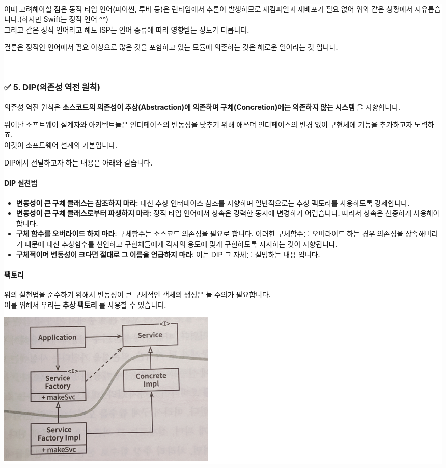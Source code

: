 이때 고려해야할 점은 동적 타입 언어(파이썬, 루비 등)은 런타임에서 추론이 발생하므로 재컴파일과 재배포가 필요 없어 위와 같은 상황에서 자유롭습니다.(하지만 Swift는 정적 언어 ^^)</br>
그리고 같은 정적 언어라고 해도 ISP는 언어 종류에 따라 영향받는 정도가 다릅니다.</br>

결론은 정적인 언어에서 필요 이상으로 많은 것을 포함하고 있는 모듈에 의존하는 것은 해로운 일이라는 것 입니다.</br>

</br>

### ✅ 5. DIP(의존성 역전 원칙)
의존성 역전 원칙은 __소스코드의 의존성이 추상(Abstraction)에 의존하며 구체(Concretion)에는 의존하지 않는 시스템__ 을 지향합니다.</br>

뛰어난 소프트웨어 설계자와 아키텍트들은 인터페이스의 변동성을 낮추기 위해 애쓰며 인터페이스의 변경 없이 구현체에 기능을 추가하고자 노력하죠.</br>
이것이 소프트웨어 설계의 기본입니다.</br>

DIP에서 전달하고자 하는 내용은 아래와 같습니다.</br>

#### DIP 실천법
- __변동성이 큰 구체 클래스는 참조하지 마라__: 대신 추상 인터페이스 참조를 지향하며 일반적으로는 추상 팩토리를 사용하도록 강제합니다.
- __변동성이 큰 구체 클래스로부터 파생하지 마라__: 정적 타입 언어에서 상속은 강력한 동시에 변경하기 어렵습니다. 따라서 상속은 신중하게 사용해야 합니다.
- __구체 함수를 오버라이드 하지 마라__: 구체함수는 소스코드 의존성을 필요로 합니다. 이러한 구체함수를 오버라이드 하는 경우 의존성을 상속해버리기 때문에 대신 추상함수를 선언하고 구현체들에게 각자의 용도에 맞게 구현하도록 지시하는 것이 지향됩니다.
- __구체적이며 변동성이 크다면 절대로 그 이름을 언급하지 마라__: 이는 DIP 그 자체를 설명하는 내용 입니다.

#### 팩토리
위의 실천법을 준수하기 위해서 변동성이 큰 구체적인 객체의 생성은 늘 주의가 필요합니다.</br>
이를 위해서 우리는 __추상 팩토리__ 를 사용할 수 있습니다.</br>

<img src = "https://github.com/Diana-yjh/TIL/blob/main/Resources/CleanArchitecture_Ch3/CleanArchitecture_Ch3_DIP.png" width = "400"/></br>
